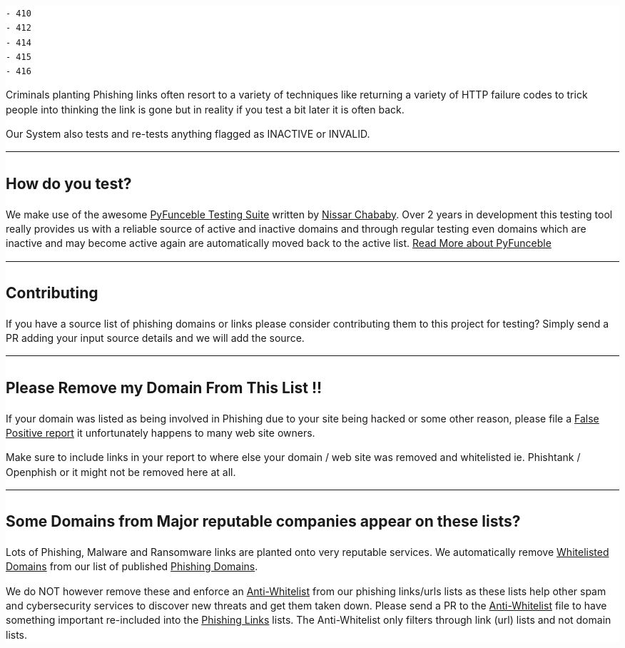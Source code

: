 ```
- 410
- 412
- 414
- 415
- 416
```

Criminals planting Phishing links often resort to a variety of techniques like returning a variety of HTTP failure codes to trick people into thinking the link is gone but in reality if you test a bit later it is often back. 

Our System also tests and re-tests anything flagged as INACTIVE or INVALID.

************************************************
## How do you test?

We make use of the awesome [PyFunceble Testing Suite](https://github.com/funilrys/PyFunceble) written by [Nissar Chababy](https://github.com/funilrys/). Over 2 years in development this testing tool really provides us with a reliable source of active and inactive domains and through regular testing even domains which are inactive and may become active again are automatically moved back to the active list. [Read More about PyFunceble](https://pyfunceble.readthedocs.io/en/latest/)

************************************************
## Contributing

If you have a source list of phishing domains or links please consider contributing them to this project for testing? 
Simply send a PR adding your input source details and we will add the source. 

************************************************
## Please Remove my Domain From This List !!

If your domain was listed as being involved in Phishing due to your site being hacked or some other reason, please file a [False Positive report](https://github.com/mitchellkrogza/Phishing.Database/issues/new?assignees=mitchellkrogza%2C+funilrys&labels=false+positive&template=false-positive.md&title=%5BFALSE-POSITIVE%5D+) it unfortunately happens to many web site owners.

Make sure to include links in your report to where else your domain / web site was removed and whitelisted ie. Phishtank / Openphish or it might not be removed here at all.

************************************************
## Some Domains from Major reputable companies appear on these lists?

Lots of Phishing, Malware and Ransomware links are planted onto very reputable services. We automatically remove [Whitelisted Domains](https://github.com/Ultimate-Hosts-Blacklist/whitelist/blob/master/domains.list) from our list of published [Phishing Domains](https://raw.githubusercontent.com/mitchellkrogza/Phishing.Database/master/phishing-domains-ACTIVE.txt). 

We do NOT however remove these and enforce an [Anti-Whitelist](https://github.com/mitchellkrogza/Phishing.Database/blob/master/dev-tools/anti-whitelist.txt) from our phishing links/urls lists as these lists help other spam and cybersecurity services to discover new threats and get them taken down. Please send a PR to the [Anti-Whitelist](https://github.com/mitchellkrogza/Phishing.Database/blob/master/dev-tools/anti-whitelist.txt) file to have something important re-included into the [Phishing Links](https://raw.githubusercontent.com/mitchellkrogza/Phishing.Database/master/phishing-links-ACTIVE.txt) lists. The Anti-Whitelist only filters through link (url) lists and not domain lists.
